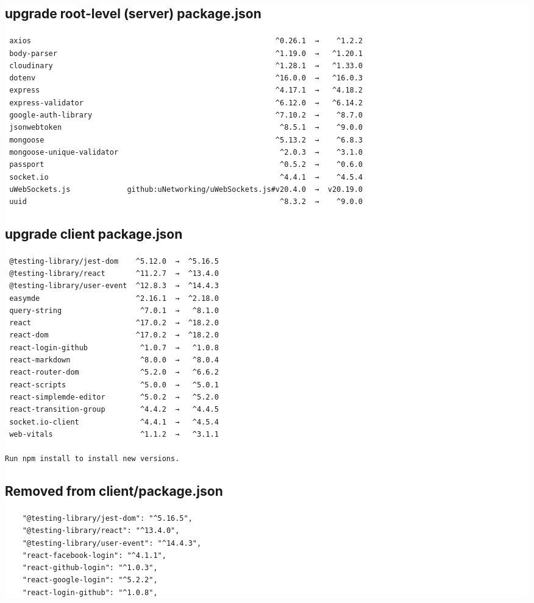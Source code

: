 ## upgrade root-level (server) package.json

```
 axios                                                        ^0.26.1  →    ^1.2.2
 body-parser                                                  ^1.19.0  →   ^1.20.1
 cloudinary                                                   ^1.28.1  →   ^1.33.0
 dotenv                                                       ^16.0.0  →   ^16.0.3
 express                                                      ^4.17.1  →   ^4.18.2
 express-validator                                            ^6.12.0  →   ^6.14.2
 google-auth-library                                          ^7.10.2  →    ^8.7.0
 jsonwebtoken                                                  ^8.5.1  →    ^9.0.0
 mongoose                                                     ^5.13.2  →    ^6.8.3
 mongoose-unique-validator                                     ^2.0.3  →    ^3.1.0
 passport                                                      ^0.5.2  →    ^0.6.0
 socket.io                                                     ^4.4.1  →    ^4.5.4
 uWebSockets.js             github:uNetworking/uWebSockets.js#v20.4.0  →  v20.19.0
 uuid                                                          ^8.3.2  →    ^9.0.0
```

## upgrade client package.json

```
 @testing-library/jest-dom    ^5.12.0  →  ^5.16.5
 @testing-library/react       ^11.2.7  →  ^13.4.0
 @testing-library/user-event  ^12.8.3  →  ^14.4.3
 easymde                      ^2.16.1  →  ^2.18.0
 query-string                  ^7.0.1  →   ^8.1.0
 react                        ^17.0.2  →  ^18.2.0
 react-dom                    ^17.0.2  →  ^18.2.0
 react-login-github            ^1.0.7  →   ^1.0.8
 react-markdown                ^8.0.0  →   ^8.0.4
 react-router-dom              ^5.2.0  →   ^6.6.2
 react-scripts                 ^5.0.0  →   ^5.0.1
 react-simplemde-editor        ^5.0.2  →   ^5.2.0
 react-transition-group        ^4.4.2  →   ^4.4.5
 socket.io-client              ^4.4.1  →   ^4.5.4
 web-vitals                    ^1.1.2  →   ^3.1.1

Run npm install to install new versions.
```

## Removed from client/package.json

```
    "@testing-library/jest-dom": "^5.16.5",
    "@testing-library/react": "^13.4.0",
    "@testing-library/user-event": "^14.4.3",
    "react-facebook-login": "^4.1.1",
    "react-github-login": "^1.0.3",
    "react-google-login": "^5.2.2",
    "react-login-github": "^1.0.8",
```
